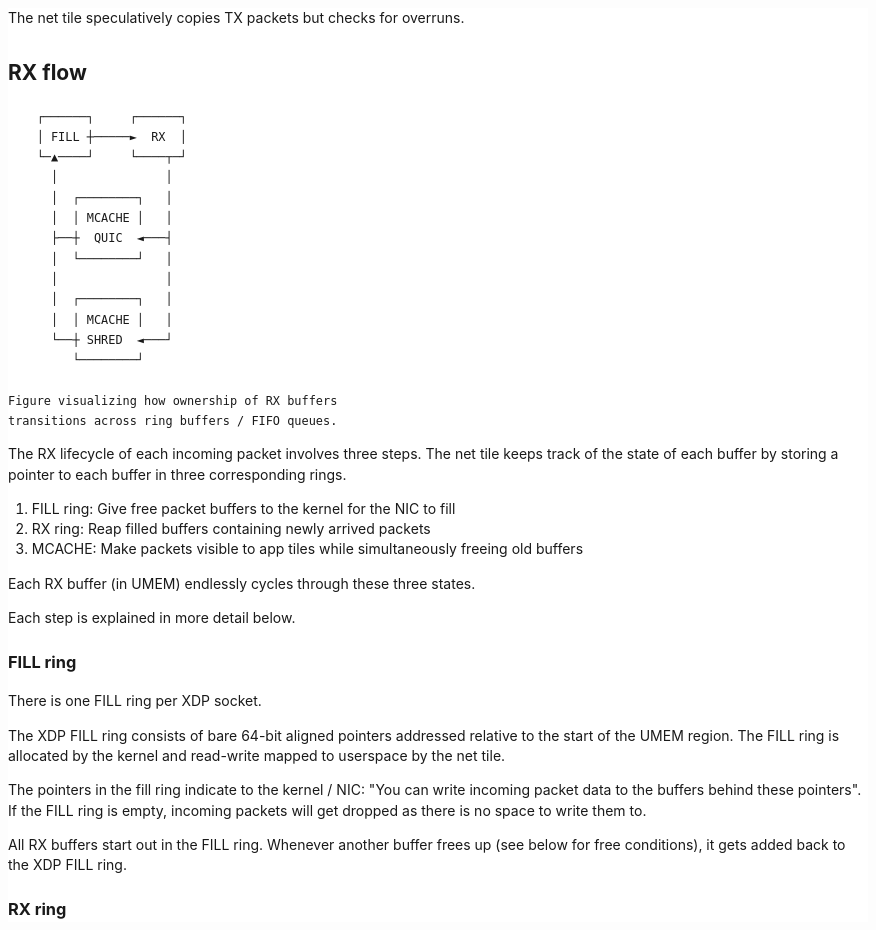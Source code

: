 The net tile speculatively copies TX packets but checks for overruns.

## RX flow

```
    ┌──────┐     ┌──────┐
    │ FILL ┼─────►  RX  │
    └─▲────┘     └────┬─┘
      │               │
      │  ┌────────┐   │
      │  │ MCACHE │   │
      ├──┼  QUIC  ◄───┤
      │  └────────┘   │
      │               │
      │  ┌────────┐   │
      │  │ MCACHE │   │
      └──┼ SHRED  ◄───┘
         └────────┘

Figure visualizing how ownership of RX buffers
transitions across ring buffers / FIFO queues.
```

The RX lifecycle of each incoming packet involves three steps.  The net
tile keeps track of the state of each buffer by storing a pointer to
each buffer in three corresponding rings.

1. FILL ring: Give free packet buffers to the kernel for the NIC to fill
2. RX ring: Reap filled buffers containing newly arrived packets
3. MCACHE: Make packets visible to app tiles while simultaneously
   freeing old buffers

Each RX buffer (in UMEM) endlessly cycles through these three states.

Each step is explained in more detail below.

### FILL ring

There is one FILL ring per XDP socket.

The XDP FILL ring consists of bare 64-bit aligned pointers addressed
relative to the start of the UMEM region.  The FILL ring is allocated by
the kernel and read-write mapped to userspace by the net tile.

The pointers in the fill ring indicate to the kernel / NIC:
"You can write incoming packet data to the buffers behind these pointers".
If the FILL ring is empty, incoming packets will get dropped as there is
no space to write them to.

All RX buffers start out in the FILL ring.  Whenever another buffer
frees up (see below for free conditions), it gets added back to the XDP
FILL ring.

### RX ring

